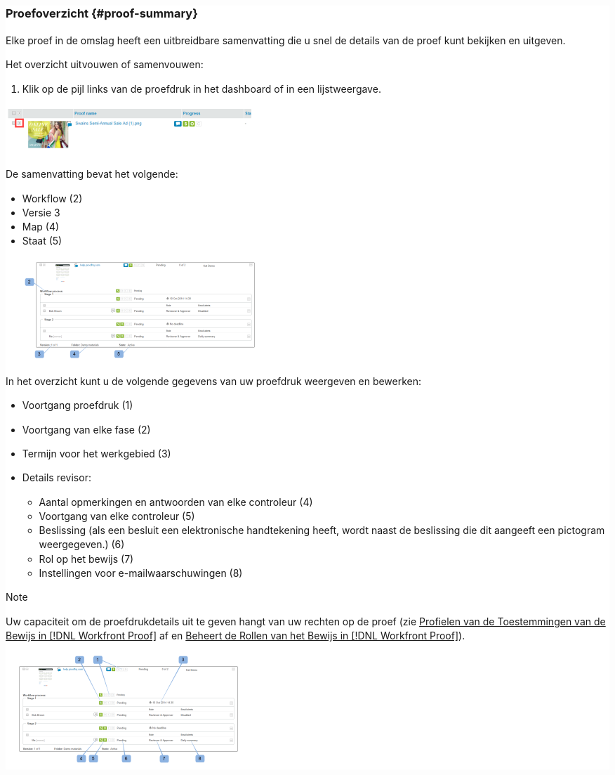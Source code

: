 ### Proefoverzicht {#proof-summary}

Elke proef in de omslag heeft een uitbreidbare samenvatting die u snel de details van de proef kunt bekijken en uitgeven.

Het overzicht uitvouwen of samenvouwen:

1. Klik op de pijl links van de proefdruk in het dashboard of in een lijstweergave.

![&#x200B; Summary_expandable.png &#x200B;](assets/summary-expandable-350x68.png)

De samenvatting bevat het volgende:

* Workflow (2)
* Versie 3
* Map (4)
* Staat (5)\
   ![&#x200B; summary_2.png &#x200B;](assets/summary-2-350x160.png)

In het overzicht kunt u de volgende gegevens van uw proefdruk weergeven en bewerken:

* Voortgang proefdruk (1)
* Voortgang van elke fase (2)
* Termijn voor het werkgebied (3)
* Details revisor:

   * Aantal opmerkingen en antwoorden van elke controleur (4)
   * Voortgang van elke controleur (5)
   * Beslissing (als een besluit een elektronische handtekening heeft, wordt naast de beslissing die dit aangeeft een pictogram weergegeven.) (6)
   * Rol op het bewijs (7)
   * Instellingen voor e-mailwaarschuwingen (8)

>[!NOTE]
>
>Uw capaciteit om de proefdrukdetails uit te geven hangt van uw rechten op de proef (zie [&#x200B; Profielen van de Toestemmingen van de Bewijs in  [!DNL Workfront Proof]](../../../workfront-proof/wp-acct-admin/account-settings/proof-perm-profiles-in-wp.md) af en [&#x200B; Beheert de Rollen van het Bewijs in  [!DNL Workfront Proof]](../../../workfront-proof/wp-work-proofsfiles/share-proofs-and-files/manage-proof-roles.md)).

![&#x200B; summary_details_3.png &#x200B;](assets/summary-details-3-350x160.png)

